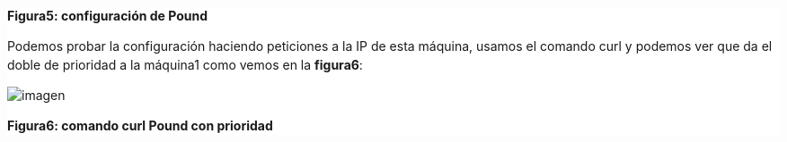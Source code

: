 **Figura5: configuración de Pound**

Podemos probar la configuración haciendo peticiones a la IP de esta máquina, usamos el comando curl y podemos ver que da el doble de prioridad a la máquina1 como vemos en la **figura6**:

![imagen](https://github.com/Andresgp1991/Servidores-web-de-altas-prestaciones/blob/master/Practica3/Figura6.png)

**Figura6: comando curl Pound con prioridad**
